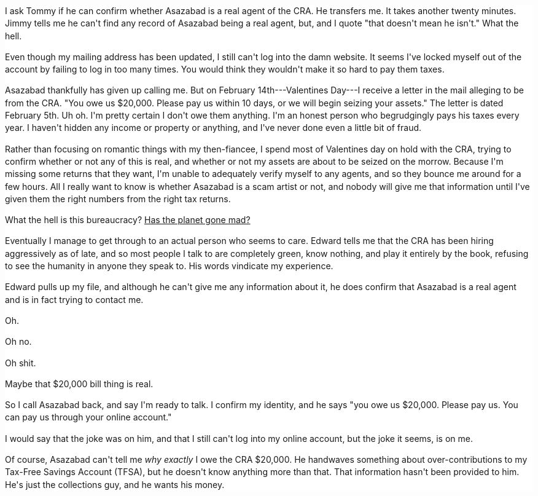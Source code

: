 I ask Tommy if he can confirm whether Asazabad is a real agent of the CRA. He
transfers me. It takes another twenty minutes. Jimmy tells me he can't find any
record of Asazabad being a real agent, but, and I quote "that doesn't mean he
isn't." What the hell.

Even though my mailing address has been updated, I still can't log into the damn
website. It seems I've locked myself out of the account by failing to log in too
many times. You would think they wouldn't make it so hard to pay them taxes.

Asazabad thankfully has given up calling me. But on February 14th---Valentines
Day---I receive a letter in the mail alleging to be from the CRA. "You owe us
$20,000. Please pay us within 10 days, or we will begin seizing your assets."
The letter is dated February 5th. Uh oh. I'm pretty certain I don't owe them
anything. I'm an honest person who begrudgingly pays his taxes every year. I
haven't hidden any income or property or anything, and I've never done even a
little bit of fraud.

Rather than focusing on romantic things with my then-fiancee, I spend most of
Valentines day on hold with the CRA, trying to confirm whether or not any of
this is real, and whether or not my assets are about to be seized on the morrow.
Because I'm missing some returns that they want, I'm unable to adequately verify
myself to any agents, and so they bounce me around for a few hours. All I really
want to know is whether Asazabad is a scam artist or not, and nobody will give
me that information until I've given them the right numbers from the right tax
returns.

What the hell is this bureaucracy? [Has the planet gone mad?](https://www.youtube.com/watch?v=IR7a8rPlAao)

Eventually I manage to get through to an actual person who seems to care. Edward
tells me that the CRA has been hiring aggressively as of late, and so most
people I talk to are completely green, know nothing, and play it entirely by the
book, refusing to see the humanity in anyone they speak to. His words vindicate
my experience.

Edward pulls up my file, and although he can't give me any information about it,
he does confirm that Asazabad is a real agent and is in fact trying to contact
me.

Oh.

Oh no.

Oh shit.

Maybe that $20,000 bill thing is real.

So I call Asazabad back, and say I'm ready to talk. I confirm my identity, and
he says "you owe us $20,000. Please pay us. You can pay us through your online
account."

I would say that the joke was on him, and that I still can't log into my online
account, but the joke it seems, is on me.

Of course, Asazabad can't tell me *why exactly* I owe the CRA $20,000. He
handwaves something about over-contributions to my Tax-Free Savings Account
(TFSA), but he doesn't know anything more than that. That information hasn't
been provided to him. He's just the collections guy, and he wants his money.
